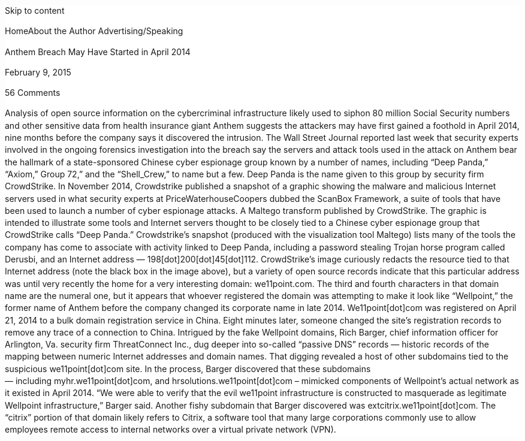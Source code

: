 










Skip to content

HomeAbout the Author
Advertising/Speaking







Anthem Breach May Have Started in April 2014










February 9, 2015


56 Comments
 




Analysis of open source information on the cybercriminal infrastructure likely used to siphon 80 million Social Security numbers and other sensitive data from health insurance giant Anthem suggests the attackers may have first gained a foothold in April 2014, nine months before the company says it discovered the intrusion.
The Wall Street Journal reported last week that security experts involved in the ongoing forensics investigation into the breach say the servers and attack tools used in the attack on Anthem bear the hallmark of a state-sponsored Chinese cyber espionage group known by a number of names, including “Deep Panda,” “Axiom,” Group 72,” and the “Shell_Crew,” to name but a few.
Deep Panda is the name given to this group by security firm CrowdStrike. In November 2014, Crowdstrike published a snapshot of a graphic showing the malware and malicious Internet servers used in what security experts at PriceWaterhouseCoopers dubbed the ScanBox Framework, a suite of tools that have been used to launch a number of cyber espionage attacks.
A Maltego transform published by CrowdStrike. The graphic is intended to illustrate some tools and Internet servers thought to be closely tied to a Chinese cyber espionage group that CrowdStrike calls “Deep Panda.”
Crowdstrike’s snapshot (produced with the visualization tool Maltego) lists many of the tools the company has come to associate with activity linked to Deep Panda, including a password stealing Trojan horse program called Derusbi, and an Internet address — 198[dot]200[dot]45[dot]112.
CrowdStrike’s image curiously redacts the resource tied to that Internet address (note the black box in the image above), but a variety of open source records indicate that this particular address was until very recently the home for a very interesting domain: we11point.com. The third and fourth characters in that domain name are the numeral one, but it appears that whoever registered the domain was attempting to make it look like “Wellpoint,” the former name of Anthem before the company changed its corporate name in late 2014.
We11point[dot]com was registered on April 21, 2014 to a bulk domain registration service in China. Eight minutes later, someone changed the site’s registration records to remove any trace of a connection to China.
Intrigued by the fake Wellpoint domains, Rich Barger, chief information officer for Arlington, Va. security firm ThreatConnect Inc., dug deeper into so-called “passive DNS” records — historic records of the mapping between numeric Internet addresses and domain names. That digging revealed a host of other subdomains tied to the suspicious we11point[dot]com site. In the process, Barger discovered that these subdomains — including myhr.we11point[dot]com, and hrsolutions.we11point[dot]com – mimicked components of Wellpoint’s actual network as it existed in April 2014.
“We were able to verify that the evil we11point infrastructure is constructed to masquerade as legitimate Wellpoint infrastructure,” Barger said.
Another fishy subdomain that Barger discovered was extcitrix.we11point[dot]com. The “citrix” portion of that domain likely refers to Citrix, a software tool that many large corporations commonly use to allow employees remote access to internal networks over a virtual private network (VPN).